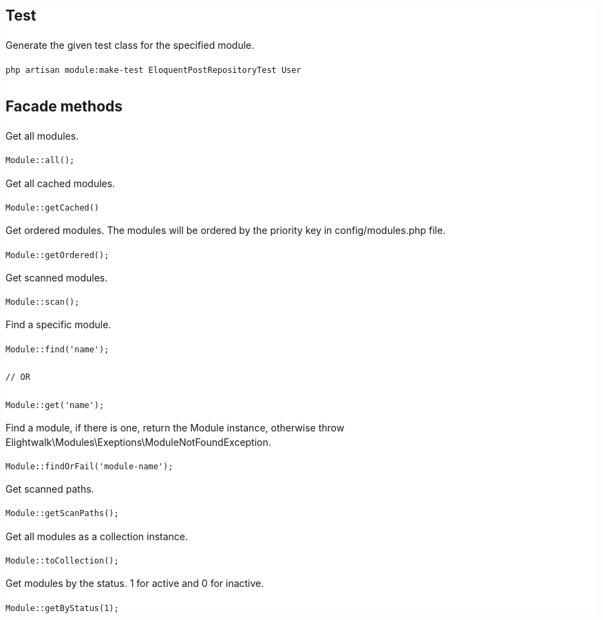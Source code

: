 ## Test
Generate the given test class for the specified module.
```
php artisan module:make-test EloquentPostRepositoryTest User
```
<a name="facade-methods"></a>

## Facade methods

Get all modules.
```
Module::all();
```

Get all cached modules.
```
Module::getCached()
```

Get ordered modules. The modules will be ordered by the priority key in config/modules.php file.
```
Module::getOrdered();
```

Get scanned modules.
```
Module::scan();
```

Find a specific module.
```
Module::find('name');

// OR

Module::get('name');
```

Find a module, if there is one, return the Module instance, otherwise throw Elightwalk\Modules\Exeptions\ModuleNotFoundException.
```
Module::findOrFail('module-name');
```

Get scanned paths.
```
Module::getScanPaths();
```

Get all modules as a collection instance.
```
Module::toCollection();
```

Get modules by the status. 1 for active and 0 for inactive.
```
Module::getByStatus(1);
```
